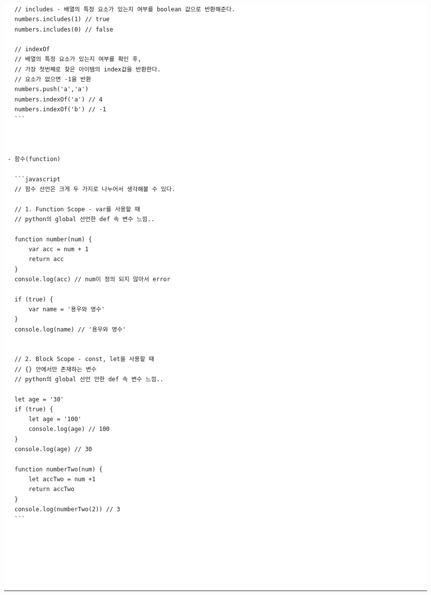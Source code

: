        // includes - 배열의 특정 요소가 있는지 여부를 boolean 값으로 반환해준다.
       numbers.includes(1) // true
       numbers.includes(0) // false
       
       // indexOf
       // 배열의 특정 요소가 있는지 여부를 확인 후, 
       // 가장 첫번째로 찾은 아이템의 index값을 반환한다.
       // 요소가 없으면 -1을 반환
       numbers.push('a','a')
       numbers.indexOf('a') // 4
       numbers.indexOf('b') // -1
       ```

       

     - 함수(function)

       ```javascript
       // 함수 선언은 크게 두 가지로 나누어서 생각해볼 수 있다. 
       
       // 1. Function Scope - var를 사용할 때
       // python의 global 선언한 def 속 변수 느낌..
       
       function number(num) {
           var acc = num + 1
           return acc
       }
       console.log(acc) // num이 정의 되지 않아서 error
       
       if (true) {
           var name = '용우와 영수'
       }
       console.log(name) // '용우와 영수'
       
       
       // 2. Block Scope - const, let을 사용할 때
       // {} 안에서만 존재하는 변수
       // python의 global 선언 안한 def 속 변수 느낌..
       
       let age = '30'
       if (true) {
           let age = '100'
           console.log(age) // 100
       }
       console.log(age) // 30
       
       function numberTwo(num) {
           let accTwo = num +1
           return accTwo
       }
       console.log(numberTwo(2)) // 3
       ```

       ​	

       ​		

       ​	

---